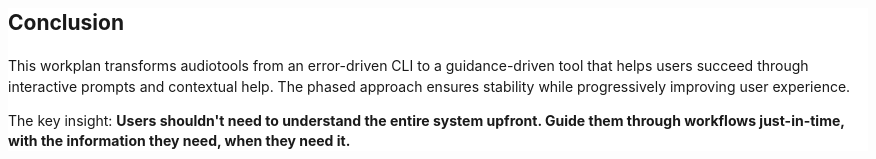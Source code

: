 ## Conclusion

This workplan transforms audiotools from an error-driven CLI to a guidance-driven tool that helps users succeed through interactive prompts and contextual help. The phased approach ensures stability while progressively improving user experience.

The key insight: **Users shouldn't need to understand the entire system upfront. Guide them through workflows just-in-time, with the information they need, when they need it.**
